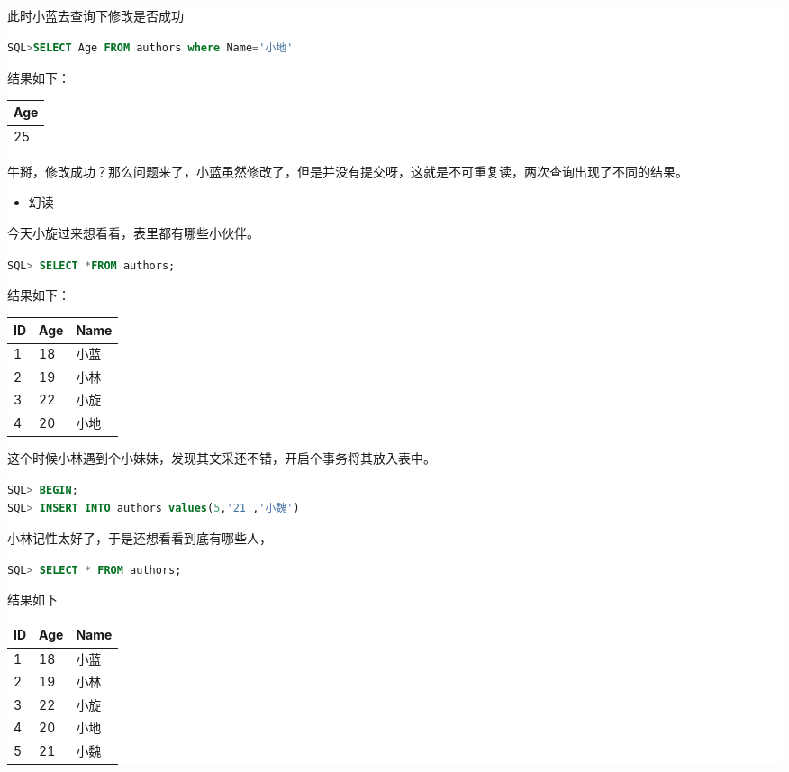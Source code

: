 此时小蓝去查询下修改是否成功

```sql
SQL>SELECT Age FROM authors where Name='小地'
```

结果如下：

| Age  |
| ---- |
| 25   |

牛掰，修改成功？那么问题来了，小蓝虽然修改了，但是并没有提交呀，这就是不可重复读，两次查询出现了不同的结果。

- 幻读

今天小旋过来想看看，表里都有哪些小伙伴。

```sql
SQL> SELECT *FROM authors;
```

结果如下：

| ID   | Age  | Name |
| ---- | ---- | ---- |
| 1    | 18   | 小蓝 |
| 2    | 19   | 小林 |
| 3    | 22   | 小旋 |
| 4    | 20   | 小地 |

这个时候小林遇到个小妹妹，发现其文采还不错，开启个事务将其放入表中。

```sql
SQL> BEGIN;
SQL> INSERT INTO authors values(5,'21','小魏')
```

小林记性太好了，于是还想看看到底有哪些人，

```sql
SQL> SELECT * FROM authors;
```

结果如下

| ID   | Age  | Name |
| ---- | ---- | ---- |
| 1    | 18   | 小蓝 |
| 2    | 19   | 小林 |
| 3    | 22   | 小旋 |
| 4    | 20   | 小地 |
| 5    | 21   | 小魏 |
